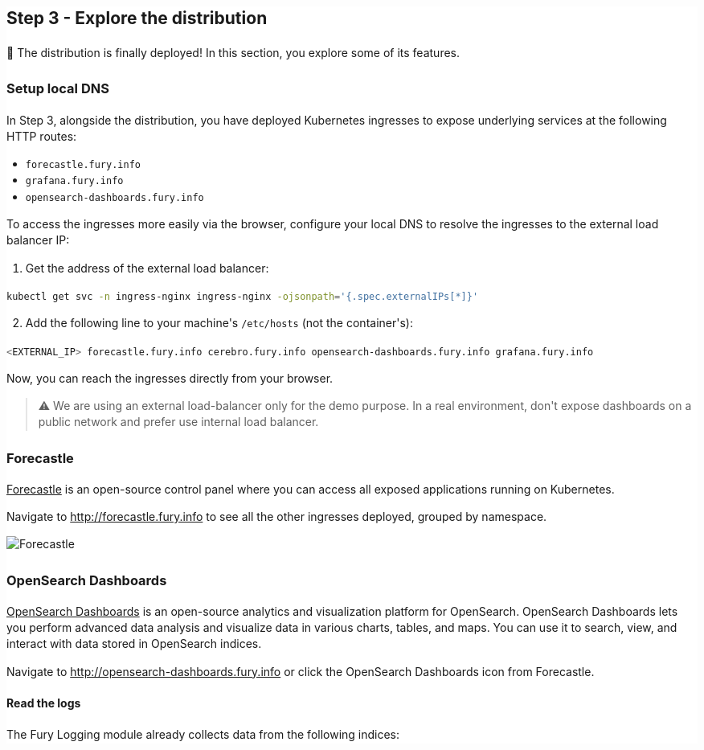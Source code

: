 ## Step 3 - Explore the distribution

🚀 The distribution is finally deployed! In this section, you explore some of its features.

### Setup local DNS

In Step 3, alongside the distribution, you have deployed Kubernetes ingresses to expose underlying services at the following HTTP routes:

- `forecastle.fury.info`
- `grafana.fury.info`
- `opensearch-dashboards.fury.info`

To access the ingresses more easily via the browser, configure your local DNS to resolve the ingresses to the external load balancer IP:

1. Get the address of the external load balancer:

```bash
kubectl get svc -n ingress-nginx ingress-nginx -ojsonpath='{.spec.externalIPs[*]}'
```

2. Add the following line to your machine's `/etc/hosts` (not the container's):

```bash
<EXTERNAL_IP> forecastle.fury.info cerebro.fury.info opensearch-dashboards.fury.info grafana.fury.info
```

Now, you can reach the ingresses directly from your browser.

> ⚠️ We are using an external load-balancer only for the demo purpose. In a real environment, don't expose dashboards on a public network and prefer use internal load balancer.

### Forecastle

[Forecastle](https://github.com/stakater/Forecastle) is an open-source control panel where you can access all exposed applications running on Kubernetes.

Navigate to <http://forecastle.fury.info> to see all the other ingresses deployed, grouped by namespace.

![Forecastle][forecastle-eks-screenshot]

### OpenSearch Dashboards

[OpenSearch Dashboards](https://github.com/opensearch-project/OpenSearch-Dashboards) is an open-source analytics and visualization platform for OpenSearch. OpenSearch Dashboards lets you perform advanced data analysis and visualize data in various charts, tables, and maps. You can use it to search, view, and interact with data stored in OpenSearch indices.

Navigate to <http://opensearch-dashboards.fury.info> or click the OpenSearch Dashboards icon from Forecastle.

#### Read the logs

The Fury Logging module already collects data from the following indices:


[fury-getting-started-repository]: https://github.com/sighupio/fury-getting-started/
[fury-getting-started-dockerfile]: https://github.com/sighupio/fury-getting-started/blob/main/utils/docker/Dockerfile
[fury-on-minikube]: https://github.com/sighupio/fury-getting-started/tree/main/fury-on-minikube
[fury-on-gke]: https://github.com/sighupio/fury-getting-started/tree/main/fury-on-gke
[fury-on-eks]: https://github.com/sighupio/fury-getting-started/tree/main/fury-on-eks
[furyagent-repository]: https://github.com/sighupio/furyagent
[fury-docs]: https://docs.kubernetesfury.com
[opa-module-docs]: https://docs.kubernetesfury.com/docs/modules/opa/overview
[grafana-screenshot]: https://github.com/sighupio/fury-getting-started/blob/media/grafana.png?raw=true
[opensearch-dashboards-screenshot]: https://github.com/sighupio/fury-getting-started/blob/main/utils/images/opensearch_dashboards.png?raw=true
[forecastle-eks-screenshot]: https://github.com/sighupio/fury-getting-started/blob/main/utils/images/forecastle_eks.png?raw=true